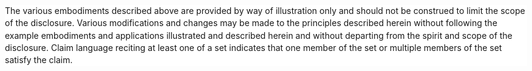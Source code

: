 The various embodiments described above are provided by way of illustration only and should not be construed to limit the scope of the disclosure. Various modifications and changes may be made to the principles described herein without following the example embodiments and applications illustrated and described herein and without departing from the spirit and scope of the disclosure. Claim language reciting at least one of a set indicates that one member of the set or multiple members of the set satisfy the claim.

